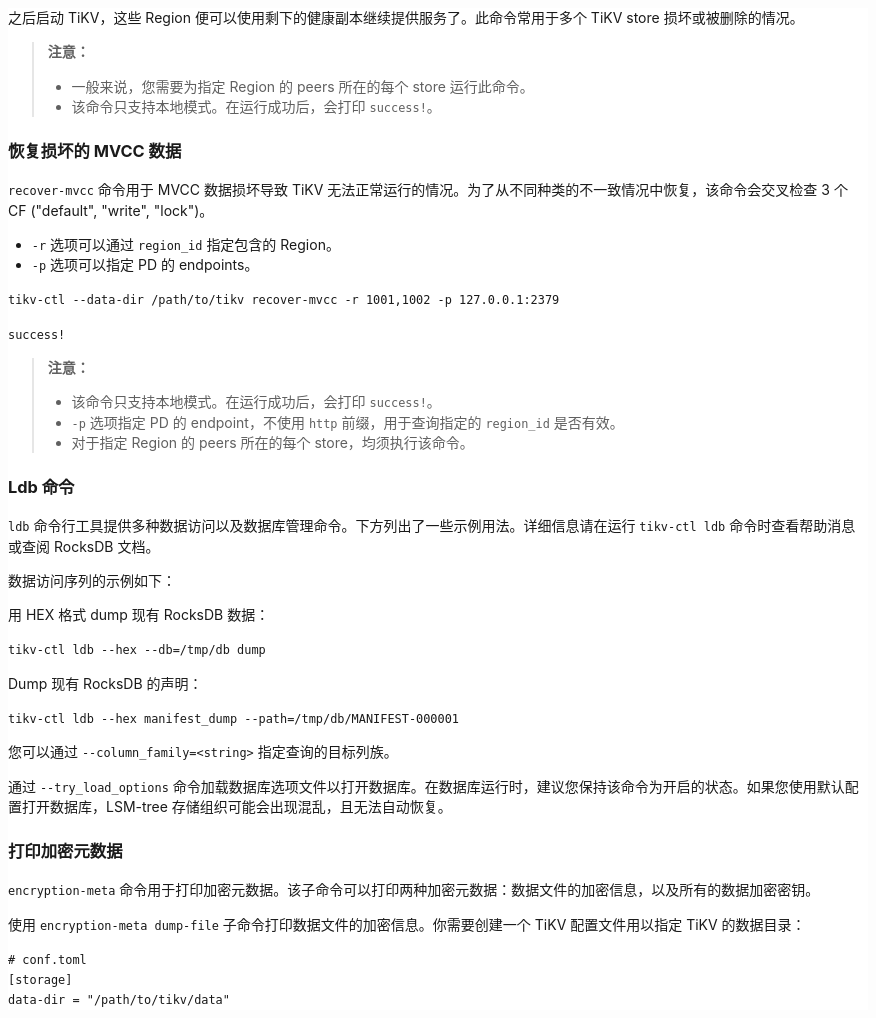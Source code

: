 之后启动 TiKV，这些 Region 便可以使用剩下的健康副本继续提供服务了。此命令常用于多个 TiKV store 损坏或被删除的情况。

> **注意：**
>
> - 一般来说，您需要为指定 Region 的 peers 所在的每个 store 运行此命令。
> - 该命令只支持本地模式。在运行成功后，会打印 `success!`。

### 恢复损坏的 MVCC 数据

`recover-mvcc` 命令用于 MVCC 数据损坏导致 TiKV 无法正常运行的情况。为了从不同种类的不一致情况中恢复，该命令会交叉检查 3 个 CF ("default", "write", "lock")。

- `-r` 选项可以通过 `region_id` 指定包含的 Region。
- `-p` 选项可以指定 PD 的 endpoints。

```shell
tikv-ctl --data-dir /path/to/tikv recover-mvcc -r 1001,1002 -p 127.0.0.1:2379
```

```
success!
```

> **注意：**
>
> - 该命令只支持本地模式。在运行成功后，会打印 `success!`。
> - `-p` 选项指定 PD 的 endpoint，不使用 `http` 前缀，用于查询指定的 `region_id` 是否有效。
> - 对于指定 Region 的 peers 所在的每个 store，均须执行该命令。

### Ldb 命令

`ldb` 命令行工具提供多种数据访问以及数据库管理命令。下方列出了一些示例用法。详细信息请在运行 `tikv-ctl ldb` 命令时查看帮助消息或查阅 RocksDB 文档。

数据访问序列的示例如下：

用 HEX 格式 dump 现有 RocksDB 数据：

```shell
tikv-ctl ldb --hex --db=/tmp/db dump
```

Dump 现有 RocksDB 的声明：

```shell
tikv-ctl ldb --hex manifest_dump --path=/tmp/db/MANIFEST-000001
```

您可以通过 `--column_family=<string>` 指定查询的目标列族。

通过 `--try_load_options` 命令加载数据库选项文件以打开数据库。在数据库运行时，建议您保持该命令为开启的状态。如果您使用默认配置打开数据库，LSM-tree 存储组织可能会出现混乱，且无法自动恢复。

### 打印加密元数据

`encryption-meta` 命令用于打印加密元数据。该子命令可以打印两种加密元数据：数据文件的加密信息，以及所有的数据加密密钥。

使用 `encryption-meta dump-file` 子命令打印数据文件的加密信息。你需要创建一个 TiKV 配置文件用以指定 TiKV 的数据目录：

```
# conf.toml
[storage]
data-dir = "/path/to/tikv/data"
```
